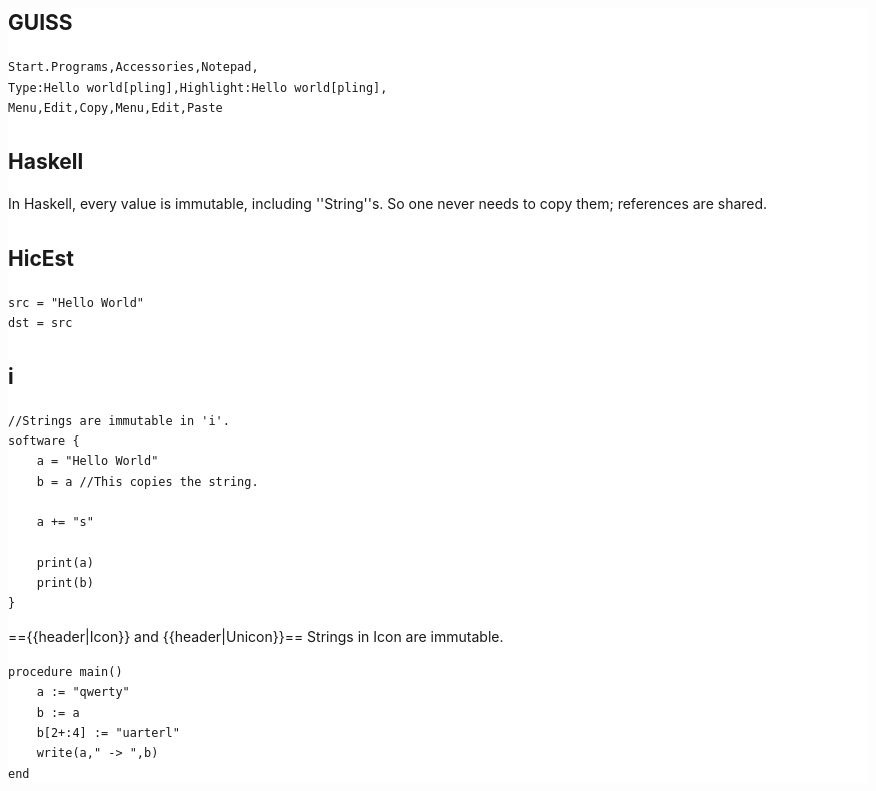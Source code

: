 
## GUISS



```guiss
Start.Programs,Accessories,Notepad,
Type:Hello world[pling],Highlight:Hello world[pling],
Menu,Edit,Copy,Menu,Edit,Paste
```



## Haskell


In Haskell, every value is immutable, including ''String''s.
So one never needs to copy them; references are shared.


## HicEst


```hicest
src = "Hello World"
dst = src
```



## i


```i
//Strings are immutable in 'i'.
software {
	a = "Hello World"
	b = a //This copies the string.

	a += "s"

	print(a)
	print(b)
}

```


=={{header|Icon}} and {{header|Unicon}}==
Strings in Icon are immutable.

```icon
procedure main()
    a := "qwerty"
    b := a
    b[2+:4] := "uarterl"
    write(a," -> ",b)
end
```

